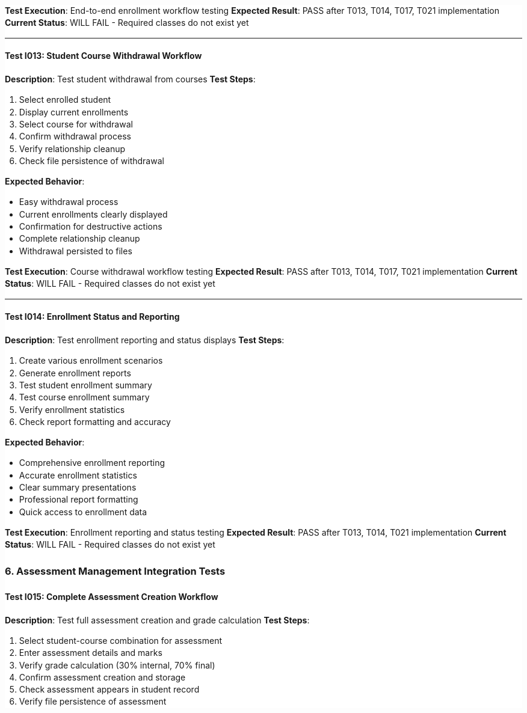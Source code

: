 **Test Execution**: End-to-end enrollment workflow testing
**Expected Result**: PASS after T013, T014, T017, T021 implementation
**Current Status**: WILL FAIL - Required classes do not exist yet

---

#### Test I013: Student Course Withdrawal Workflow
**Description**: Test student withdrawal from courses
**Test Steps**:
1. Select enrolled student
2. Display current enrollments
3. Select course for withdrawal
4. Confirm withdrawal process
5. Verify relationship cleanup
6. Check file persistence of withdrawal

**Expected Behavior**: 
- Easy withdrawal process
- Current enrollments clearly displayed
- Confirmation for destructive actions
- Complete relationship cleanup
- Withdrawal persisted to files

**Test Execution**: Course withdrawal workflow testing
**Expected Result**: PASS after T013, T014, T017, T021 implementation
**Current Status**: WILL FAIL - Required classes do not exist yet

---

#### Test I014: Enrollment Status and Reporting
**Description**: Test enrollment reporting and status displays
**Test Steps**:
1. Create various enrollment scenarios
2. Generate enrollment reports
3. Test student enrollment summary
4. Test course enrollment summary
5. Verify enrollment statistics
6. Check report formatting and accuracy

**Expected Behavior**: 
- Comprehensive enrollment reporting
- Accurate enrollment statistics
- Clear summary presentations
- Professional report formatting
- Quick access to enrollment data

**Test Execution**: Enrollment reporting and status testing
**Expected Result**: PASS after T013, T014, T021 implementation
**Current Status**: WILL FAIL - Required classes do not exist yet

### 6. Assessment Management Integration Tests

#### Test I015: Complete Assessment Creation Workflow
**Description**: Test full assessment creation and grade calculation
**Test Steps**:
1. Select student-course combination for assessment
2. Enter assessment details and marks
3. Verify grade calculation (30% internal, 70% final)
4. Confirm assessment creation and storage
5. Check assessment appears in student record
6. Verify file persistence of assessment
